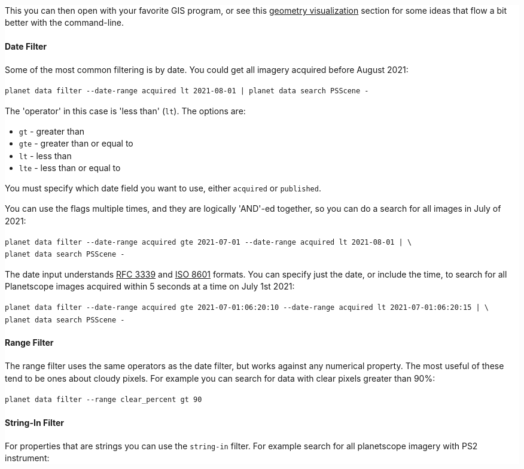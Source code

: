 This you can then open with your favorite GIS program, or see this 
[geometry visualization](cli-plus-tutorial.md#geometry-inputs) section for some ideas that flow a bit better with 
the command-line.

#### Date Filter

Some of the most common filtering is by date. You could get all imagery acquired before August 2021:

```console
planet data filter --date-range acquired lt 2021-08-01 | planet data search PSScene -
```

The 'operator' in this case is 'less than' (`lt`). The options are:
 * `gt` - greater than
 * `gte` - greater than or equal to
 * `lt` - less than
 * `lte` - less than or equal to

You must specify which date field you want to use, either `acquired` or `published`.

You can use the flags multiple times, and they are logically 'AND'-ed together, so you can
do a search for all images in July of 2021:

```console
planet data filter --date-range acquired gte 2021-07-01 --date-range acquired lt 2021-08-01 | \
planet data search PSScene -
```

The date input understands [RFC 3339](https://datatracker.ietf.org/doc/html/rfc3339) and 
[ISO 8601](https://en.wikipedia.org/wiki/ISO_8601) formats. You can specify just the date,
or include the time, to search for all Planetscope images acquired within 5 seconds at a time
on July 1st 2021:

```console
planet data filter --date-range acquired gte 2021-07-01:06:20:10 --date-range acquired lt 2021-07-01:06:20:15 | \
planet data search PSScene - 
```

#### Range Filter

The range filter uses the same operators as the date filter, but works against any numerical property. The most useful
of these tend to be ones about cloudy pixels. For example you can search for data with clear pixels greater than 90%:

```console
planet data filter --range clear_percent gt 90
```

#### String-In Filter

For properties that are strings you can use the `string-in` filter. For example search for all planetscope imagery
with PS2 instrument:

